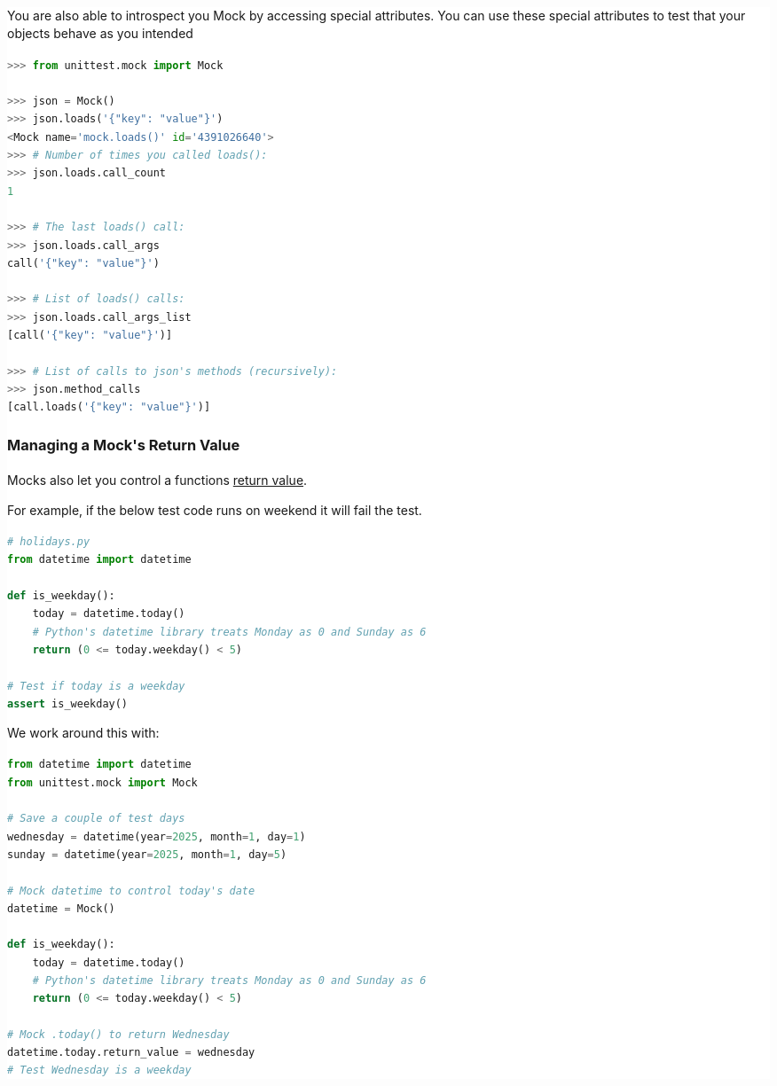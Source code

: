 You are also able to introspect you Mock by accessing special attributes. You can use these special attributes to test that your objects behave as you intended

```python
>>> from unittest.mock import Mock

>>> json = Mock()
>>> json.loads('{"key": "value"}')
<Mock name='mock.loads()' id='4391026640'>
>>> # Number of times you called loads():
>>> json.loads.call_count
1

>>> # The last loads() call:
>>> json.loads.call_args
call('{"key": "value"}')

>>> # List of loads() calls:
>>> json.loads.call_args_list
[call('{"key": "value"}')]

>>> # List of calls to json's methods (recursively):
>>> json.method_calls
[call.loads('{"key": "value"}')]
```

### Managing a Mock's Return Value

Mocks also let you control a functions [return value](https://docs.python.org/3/library/unittest.mock.html#unittest.mock.Mock.return_value).

For example, if the below test code runs on weekend it will fail the test.

```python
# holidays.py
from datetime import datetime

def is_weekday():
    today = datetime.today()
    # Python's datetime library treats Monday as 0 and Sunday as 6
    return (0 <= today.weekday() < 5)

# Test if today is a weekday
assert is_weekday()
```

We work around this with:

```python
from datetime import datetime
from unittest.mock import Mock

# Save a couple of test days
wednesday = datetime(year=2025, month=1, day=1)
sunday = datetime(year=2025, month=1, day=5)

# Mock datetime to control today's date
datetime = Mock()

def is_weekday():
    today = datetime.today()
    # Python's datetime library treats Monday as 0 and Sunday as 6
    return (0 <= today.weekday() < 5)

# Mock .today() to return Wednesday
datetime.today.return_value = wednesday
# Test Wednesday is a weekday
```